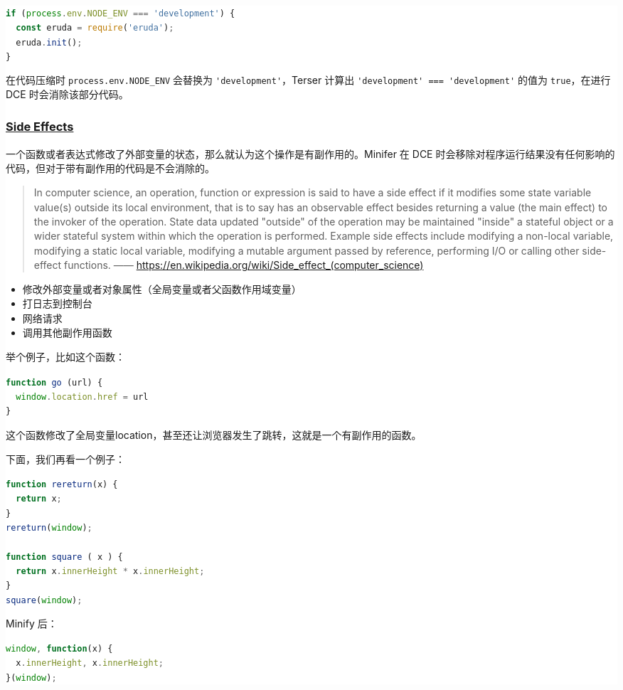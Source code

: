 ```js
if (process.env.NODE_ENV === 'development') {
  const eruda = require('eruda');
  eruda.init();
}
```

在代码压缩时 `process.env.NODE_ENV` 会替换为 `'development'`，Terser 计算出 `'development' === 'development'` 的值为 `true`，在进行 DCE 时会消除该部分代码。

### [Side Effects](https://en.wikipedia.org/wiki/Side_effect_(computer_science))

一个函数或者表达式修改了外部变量的状态，那么就认为这个操作是有副作用的。Minifer 在 DCE 时会移除对程序运行结果没有任何影响的代码，但对于带有副作用的代码是不会消除的。

> In computer science, an operation, function or expression is said to have a side effect if it modifies some state variable value(s) outside its local environment, that is to say has an observable effect besides returning a value (the main effect) to the invoker of the operation. State data updated "outside" of the operation may be maintained "inside" a stateful object or a wider stateful system within which the operation is performed. Example side effects include modifying a non-local variable, modifying a static local variable, modifying a mutable argument passed by reference, performing I/O or calling other side-effect functions. —— https://en.wikipedia.org/wiki/Side_effect_(computer_science)

- 修改外部变量或者对象属性（全局变量或者父函数作用域变量）
- 打日志到控制台
- 网络请求
- 调用其他副作用函数

举个例子，比如这个函数：

```js
function go (url) {
  window.location.href = url
}
```

这个函数修改了全局变量location，甚至还让浏览器发生了跳转，这就是一个有副作用的函数。

下面，我们再看一个例子：

```js
function rereturn(x) {
  return x;
}
rereturn(window);

function square ( x ) {
  return x.innerHeight * x.innerHeight;
}
square(window);
```

Minify 后：

```js
window, function(x) {
  x.innerHeight, x.innerHeight;
}(window);
```

